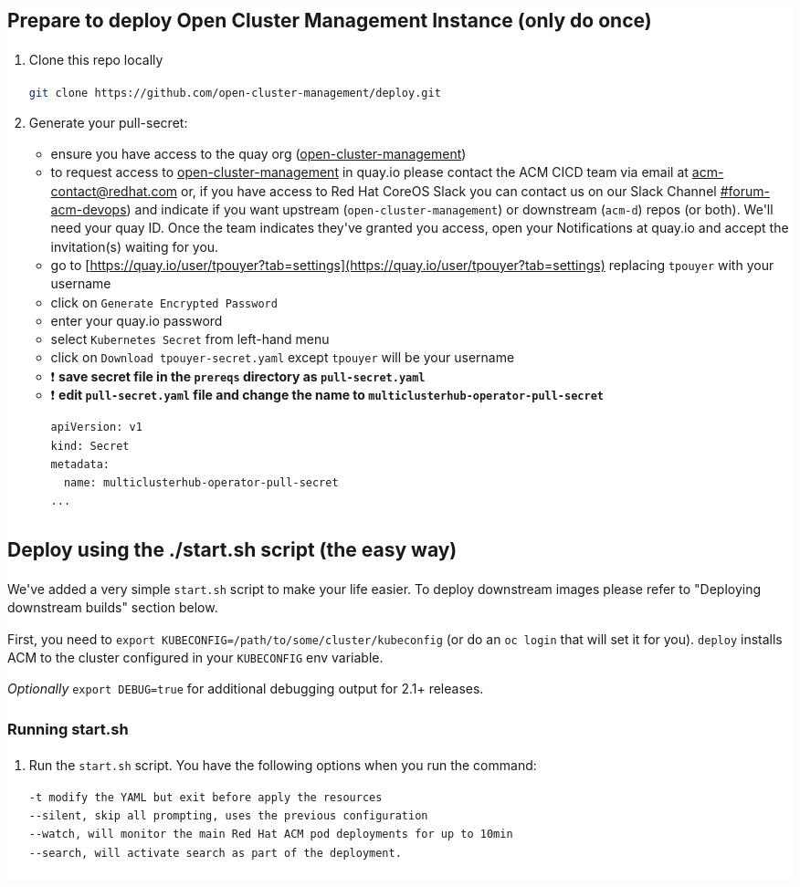 ## Prepare to deploy Open Cluster Management Instance (only do once)

1. Clone this repo locally
    ```bash
    git clone https://github.com/open-cluster-management/deploy.git
    ```

2. Generate your pull-secret:
   - ensure you have access to the quay org ([open-cluster-management](https://quay.io/repository/open-cluster-management/multiclusterhub-operator-index?tab=tags))
   - to request access to [open-cluster-management](https://quay.io/repository/open-cluster-management/multiclusterhub-operator-index?tab=tags) in quay.io please contact the ACM CICD team via email at [acm-contact@redhat.com](mailto:acm-contact@redhat.com) or, if you have access to Red Hat CoreOS Slack you can contact us on our Slack Channel [#forum-acm-devops](https://coreos.slack.com/archives/CSZLMKPS5)) and indicate if you want upstream (`open-cluster-management`) or downstream (`acm-d`) repos (or both).  We'll need your quay ID.  Once the team indicates they've granted you access, open your Notifications at quay.io and accept the invitation(s) waiting for you.
   - go to [https://quay.io/user/tpouyer?tab=settings](https://quay.io/user/tpouyer?tab=settings) replacing `tpouyer` with your username
   - click on `Generate Encrypted Password`
   - enter your quay.io password
   - select `Kubernetes Secret` from left-hand menu
   - click on `Download tpouyer-secret.yaml` except `tpouyer` will be your username
   - :exclamation: **save secret file in the `prereqs` directory as `pull-secret.yaml`**
   - :exclamation: **edit `pull-secret.yaml` file and change the name to `multiclusterhub-operator-pull-secret`**
      ```bash
      apiVersion: v1
      kind: Secret
      metadata:
        name: multiclusterhub-operator-pull-secret
      ...
      ```

## Deploy using the ./start.sh script (the easy way)

We've added a very simple `start.sh` script to make your life easier. To deploy downstream images please refer to "Deploying downstream builds" section below. 

First, you need to `export KUBECONFIG=/path/to/some/cluster/kubeconfig` (or do an `oc login` that will set it for you).
`deploy` installs ACM to the cluster configured in your `KUBECONFIG` env variable.

_Optionally_ `export DEBUG=true` for additional debugging output for 2.1+ releases.

### Running start.sh

1. Run the `start.sh` script. You have the following options when you run the command:
    ```
    -t modify the YAML but exit before apply the resources
    --silent, skip all prompting, uses the previous configuration
    --watch, will monitor the main Red Hat ACM pod deployments for up to 10min
    --search, will activate search as part of the deployment.
    